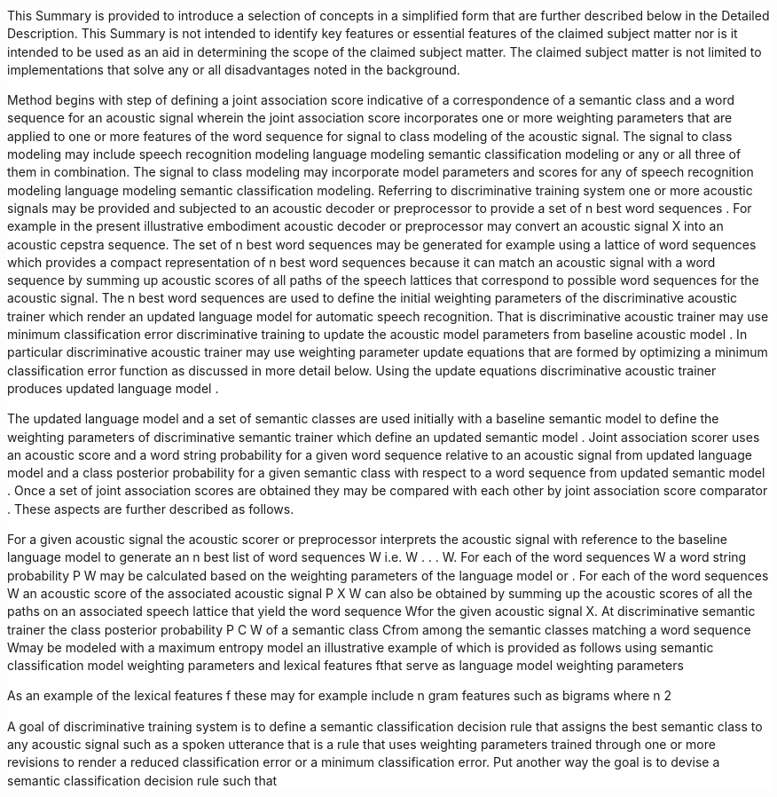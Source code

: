This Summary is provided to introduce a selection of concepts in a simplified form that are further described below in the Detailed Description. This Summary is not intended to identify key features or essential features of the claimed subject matter nor is it intended to be used as an aid in determining the scope of the claimed subject matter. The claimed subject matter is not limited to implementations that solve any or all disadvantages noted in the background.

Method begins with step of defining a joint association score indicative of a correspondence of a semantic class and a word sequence for an acoustic signal wherein the joint association score incorporates one or more weighting parameters that are applied to one or more features of the word sequence for signal to class modeling of the acoustic signal. The signal to class modeling may include speech recognition modeling language modeling semantic classification modeling or any or all three of them in combination. The signal to class modeling may incorporate model parameters and scores for any of speech recognition modeling language modeling semantic classification modeling. Referring to discriminative training system one or more acoustic signals may be provided and subjected to an acoustic decoder or preprocessor to provide a set of n best word sequences . For example in the present illustrative embodiment acoustic decoder or preprocessor may convert an acoustic signal X into an acoustic cepstra sequence. The set of n best word sequences may be generated for example using a lattice of word sequences which provides a compact representation of n best word sequences because it can match an acoustic signal with a word sequence by summing up acoustic scores of all paths of the speech lattices that correspond to possible word sequences for the acoustic signal. The n best word sequences are used to define the initial weighting parameters of the discriminative acoustic trainer which render an updated language model for automatic speech recognition. That is discriminative acoustic trainer may use minimum classification error discriminative training to update the acoustic model parameters from baseline acoustic model . In particular discriminative acoustic trainer may use weighting parameter update equations that are formed by optimizing a minimum classification error function as discussed in more detail below. Using the update equations discriminative acoustic trainer produces updated language model .

The updated language model and a set of semantic classes are used initially with a baseline semantic model to define the weighting parameters of discriminative semantic trainer which define an updated semantic model . Joint association scorer uses an acoustic score and a word string probability for a given word sequence relative to an acoustic signal from updated language model and a class posterior probability for a given semantic class with respect to a word sequence from updated semantic model . Once a set of joint association scores are obtained they may be compared with each other by joint association score comparator . These aspects are further described as follows.

For a given acoustic signal the acoustic scorer or preprocessor interprets the acoustic signal with reference to the baseline language model to generate an n best list of word sequences W i.e. W . . . W. For each of the word sequences W a word string probability P W may be calculated based on the weighting parameters of the language model or . For each of the word sequences W an acoustic score of the associated acoustic signal P X W can also be obtained by summing up the acoustic scores of all the paths on an associated speech lattice that yield the word sequence Wfor the given acoustic signal X. At discriminative semantic trainer the class posterior probability P C W of a semantic class Cfrom among the semantic classes matching a word sequence Wmay be modeled with a maximum entropy model an illustrative example of which is provided as follows using semantic classification model weighting parameters and lexical features fthat serve as language model weighting parameters 

As an example of the lexical features f these may for example include n gram features such as bigrams where n 2 

A goal of discriminative training system is to define a semantic classification decision rule that assigns the best semantic class to any acoustic signal such as a spoken utterance that is a rule that uses weighting parameters trained through one or more revisions to render a reduced classification error or a minimum classification error. Put another way the goal is to devise a semantic classification decision rule such that 
